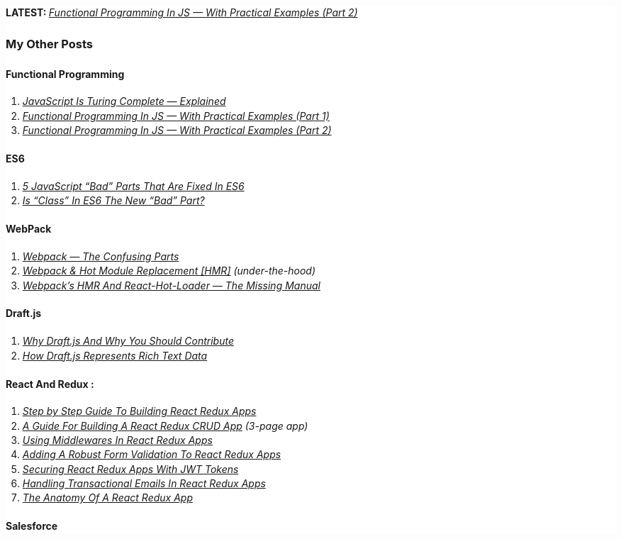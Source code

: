 <p><strong>LATEST: </strong><a href="https://medium.com/@rajaraodv/functional-programming-in-js-with-practical-examples-part-2-429d2e8ccc9e#.r2mglxozr" rel="noopener"><em>Functional Programming In JS — With Practical Examples (Part 2)</em></a></p>
<h3 id="my-other-posts">My Other Posts</h3>
<h4 id="functional-programming-1">Functional Programming</h4>
<ol>
<li><a href="https://medium.com/@rajaraodv/javascript-is-turing-complete-explained-41a34287d263#.6t0b2w66p" rel="noopener"><em>JavaScript Is Turing Complete — Explained</em></a></li>
<li><a href="https://medium.com/@rajaraodv/functional-programming-in-js-with-practical-examples-part-1-87c2b0dbc276#.fbgrmoa7g" rel="noopener"><em>Functional Programming In JS — With Practical Examples (Part 1)</em></a></li>
<li><a href="https://medium.com/@rajaraodv/functional-programming-in-js-with-practical-examples-part-2-429d2e8ccc9e#.r2mglxozr" rel="noopener"><em>Functional Programming In JS — With Practical Examples (Part 2)</em></a></li>
</ol>
<h4 id="es6">ES6</h4>
<ol>
<li><a href="https://medium.com/@rajaraodv/5-javascript-bad-parts-that-are-fixed-in-es6-c7c45d44fd81#.7e2s6cghy" rel="noopener"><em>5 JavaScript “Bad” Parts That Are Fixed In ES6</em></a></li>
<li><a href="https://medium.com/@rajaraodv/is-class-in-es6-the-new-bad-part-6c4e6fe1ee65#.4hqgpj2uv" rel="noopener"><em>Is “Class” In ES6 The New “Bad” Part?</em></a></li>
</ol>
<h4 id="webpack">WebPack</h4>
<ol>
<li><a href="https://medium.com/@rajaraodv/webpack-the-confusing-parts-58712f8fcad9#.6ot6deo2b" rel="noopener"><em>Webpack — The Confusing Parts</em></a></li>
<li><a href="https://medium.com/@rajaraodv/webpack-hot-module-replacement-hmr-e756a726a07#.y667mx4lg" rel="noopener"><em>Webpack &amp; Hot Module Replacement [HMR]</em></a><em> (under-the-hood)</em></li>
<li><a href="https://medium.com/@rajaraodv/webpacks-hmr-react-hot-loader-the-missing-manual-232336dc0d96#.fbb1e7ehl" rel="noopener"><em>Webpack’s HMR And React-Hot-Loader — The Missing Manual</em></a></li>
</ol>
<h4 id="draft-js">Draft.js</h4>
<ol>
<li><a href="https://medium.com/@rajaraodv/why-draft-js-and-why-you-should-contribute-460c4a69e6c8#.jp1tsvsqc" rel="noopener"><em>Why Draft.js And Why You Should Contribute</em></a></li>
<li><a href="https://medium.com/@rajaraodv/how-draft-js-represents-rich-text-data-eeabb5f25cf2#.hh0ue85lo" rel="noopener"><em>How Draft.js Represents Rich Text Data</em></a></li>
</ol>
<h4 id="react-and-redux-">React And Redux :</h4>
<ol>
<li><a href="https://medium.com/@rajaraodv/step-by-step-guide-to-building-react-redux-apps-using-mocks-48ca0f47f9a#.s7zsgq3u1" rel="noopener"><em>Step by Step Guide To Building React Redux Apps</em></a></li>
<li><a href="https://medium.com/@rajaraodv/a-guide-for-building-a-react-redux-crud-app-7fe0b8943d0f#.g99gruhdz" rel="noopener"><em>A Guide For Building A React Redux CRUD App</em></a><em> (3-page app)</em></li>
<li><a href="https://medium.com/@rajaraodv/using-middlewares-in-react-redux-apps-f7c9652610c6#.oentrjqpj" rel="noopener"><em>Using Middlewares In React Redux Apps</em></a></li>
<li><a href="https://medium.com/@rajaraodv/adding-a-robust-form-validation-to-react-redux-apps-616ca240c124#.jq013tkr1" rel="noopener"><em>Adding A Robust Form Validation To React Redux Apps</em></a></li>
<li><a href="https://medium.com/@rajaraodv/securing-react-redux-apps-with-jwt-tokens-fcfe81356ea0#.xci6o9s6w" rel="noopener"><em>Securing React Redux Apps With JWT Tokens</em></a></li>
<li><a href="https://medium.com/@rajaraodv/handling-transactional-emails-in-react-redux-apps-8b1134748f76#.a24nenmnt" rel="noopener"><em>Handling Transactional Emails In React Redux Apps</em></a></li>
<li><a href="https://medium.com/@rajaraodv/the-anatomy-of-a-react-redux-app-759282368c5a#.7wwjs8eqo" rel="noopener"><em>The Anatomy Of A React Redux App</em></a></li>
</ol>
<h4 id="salesforce">Salesforce</h4>
<ol>